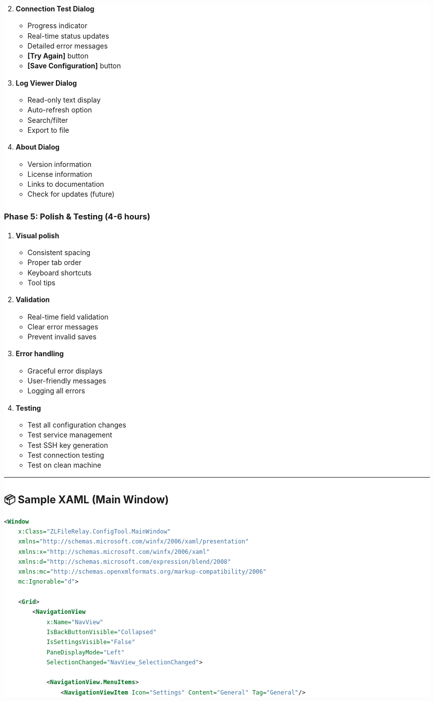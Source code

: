 2. **Connection Test Dialog**
   - Progress indicator
   - Real-time status updates
   - Detailed error messages
   - **[Try Again]** button
   - **[Save Configuration]** button

3. **Log Viewer Dialog**
   - Read-only text display
   - Auto-refresh option
   - Search/filter
   - Export to file

4. **About Dialog**
   - Version information
   - License information
   - Links to documentation
   - Check for updates (future)

### Phase 5: Polish & Testing (4-6 hours)
1. **Visual polish**
   - Consistent spacing
   - Proper tab order
   - Keyboard shortcuts
   - Tool tips

2. **Validation**
   - Real-time field validation
   - Clear error messages
   - Prevent invalid saves

3. **Error handling**
   - Graceful error displays
   - User-friendly messages
   - Logging all errors

4. **Testing**
   - Test all configuration changes
   - Test service management
   - Test SSH key generation
   - Test connection testing
   - Test on clean machine

---

## 📦 Sample XAML (Main Window)

```xml
<Window
    x:Class="ZLFileRelay.ConfigTool.MainWindow"
    xmlns="http://schemas.microsoft.com/winfx/2006/xaml/presentation"
    xmlns:x="http://schemas.microsoft.com/winfx/2006/xaml"
    xmlns:d="http://schemas.microsoft.com/expression/blend/2008"
    xmlns:mc="http://schemas.openxmlformats.org/markup-compatibility/2006"
    mc:Ignorable="d">

    <Grid>
        <NavigationView
            x:Name="NavView"
            IsBackButtonVisible="Collapsed"
            IsSettingsVisible="False"
            PaneDisplayMode="Left"
            SelectionChanged="NavView_SelectionChanged">
            
            <NavigationView.MenuItems>
                <NavigationViewItem Icon="Settings" Content="General" Tag="General"/>
```